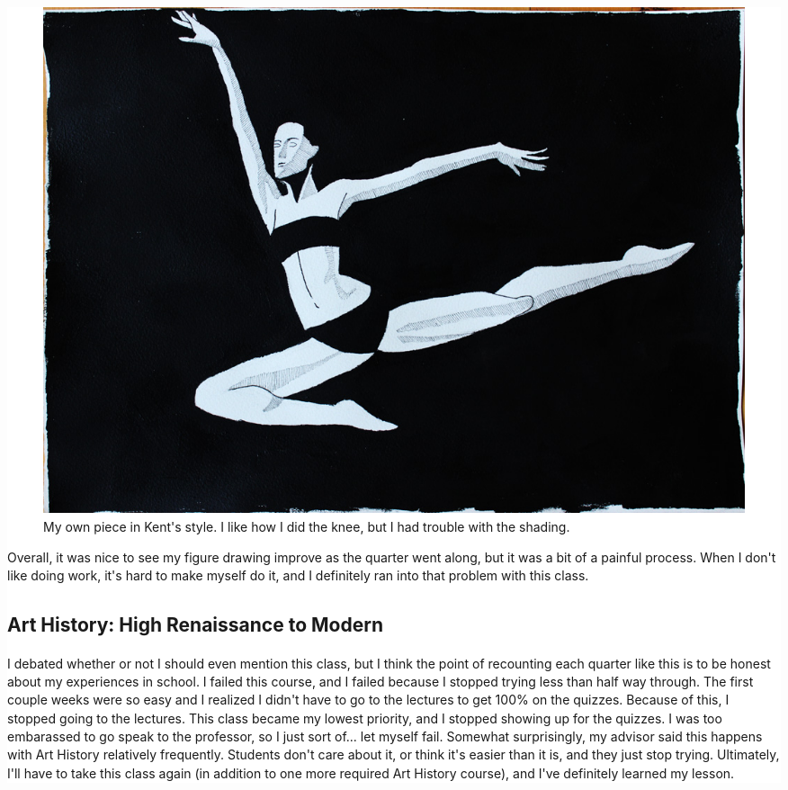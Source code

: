 <figure>
  <img src="/img/figure-drawing/final-2.jpg" alt="Dancer painted in Rockwell Kent's style">
  <figcaption>My own piece in Kent's style. I like how I did the knee, but I had trouble with the shading.</figcaption>
</figure>

Overall, it was nice to see my figure drawing improve as the quarter went along, but it was a bit of a painful process. When I don't like doing work, it's hard to make myself do it, and I definitely ran into that problem with this class.

## Art History: High Renaissance to Modern

I debated whether or not I should even mention this class, but I think the point of recounting each quarter like this is to be honest about my experiences in school. I failed this course, and I failed because I stopped trying less than half way through. The first couple weeks were so easy and I realized I didn't have to go to the lectures to get 100% on the quizzes. Because of this, I stopped going to the lectures. This class became my lowest priority, and I stopped showing up for the quizzes. I was too embarassed to go speak to the professor, so I just sort of... let myself fail. Somewhat surprisingly, my advisor said this happens with Art History relatively frequently. Students don't care about it, or think it's easier than it is, and they just stop trying. Ultimately, I'll have to take this class again (in addition to one more required Art History course), and I've definitely learned my lesson.
